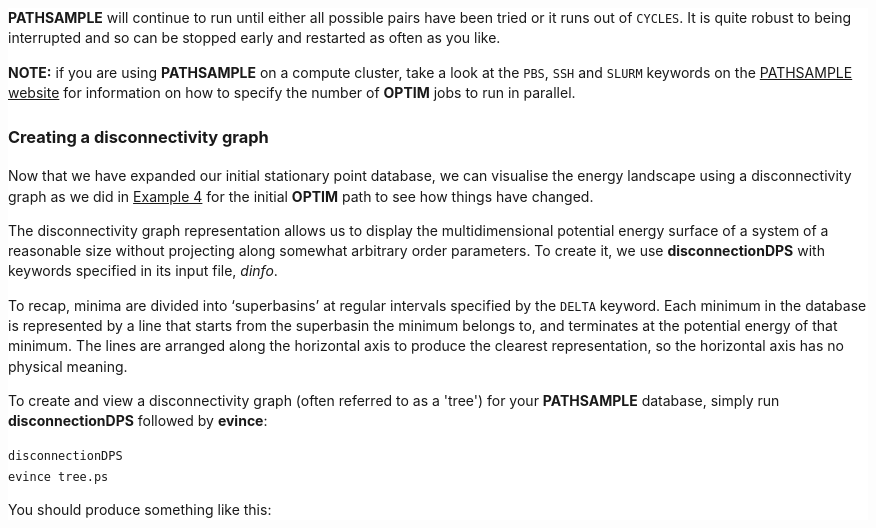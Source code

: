 **PATHSAMPLE** will continue to run until either all possible pairs have been tried or it runs out of `CYCLES`. It is quite robust to being interrupted and
so can be stopped early and restarted as often as you like.

**NOTE:** if you are using **PATHSAMPLE** on a compute cluster, take a look at the `PBS`, `SSH` and `SLURM` keywords on the 
[PATHSAMPLE website](http://www-wales.ch.cam.ac.uk/PATHSAMPLE) for information on how to specify the number of **OPTIM** jobs to run in parallel.

### Creating a disconnectivity graph

Now that we have expanded our initial stationary point database, we can visualise the energy landscape using a disconnectivity graph as we did in 
[Example 4](../04_Creating_PATHSAMPLE_database) for the initial **OPTIM** path to see how things have changed. 

The disconnectivity graph representation allows us to display the multidimensional potential energy surface of a system of a reasonable size without projecting 
along somewhat arbitrary order parameters. To create it, we use **disconnectionDPS** with keywords specified in its input file, *dinfo*.

To recap, minima are divided into ‘superbasins’ at regular intervals specified by the `DELTA` keyword. Each minimum in the database is 
represented by a line that starts from the superbasin the minimum belongs to, and terminates at the potential energy of that minimum. The lines are arranged 
along the horizontal axis to produce the clearest representation, so the horizontal axis has no physical meaning.

To create and view a disconnectivity graph (often referred to as a 'tree') for your **PATHSAMPLE** database, simply run **disconnectionDPS** followed by **evince**:
```
disconnectionDPS
evince tree.ps
```
You should produce something like this:

